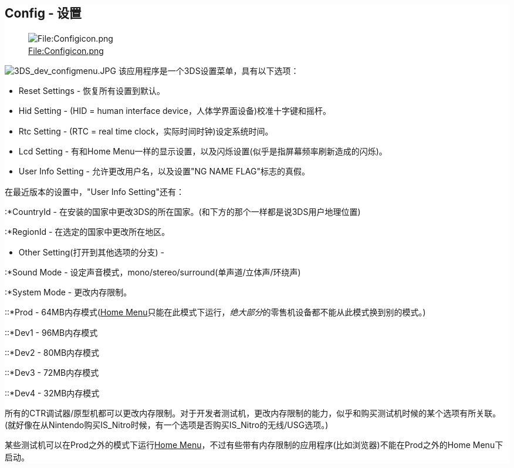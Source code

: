 ## Config - 设置

<figure>
<img src="Configicon.png" title="File:Configicon.png" />
<figcaption><a
href="File:Configicon.png">File:Configicon.png</a></figcaption>
</figure>

<img src="3DS_dev_configmenu.JPG" title="3DS_dev_configmenu.JPG"
width="250" alt="3DS_dev_configmenu.JPG" />
该应用程序是一个3DS设置菜单，具有以下选项：

- Reset Settings - 恢复所有设置到默认。



- Hid Setting - (HID = human interface
  device，人体学界面设备)校准十字键和摇杆。



- Rtc Setting - (RTC = real time clock，实际时间时钟)设定系统时间。



- Lcd Setting - 有和Home
  Menu一样的显示设置，以及闪烁设置(似乎是指屏幕频率刷新造成的闪烁)。



- User Info Setting - 允许更改用户名，以及设置"NG NAME FLAG"标志的真假。


在最近版本的设置中，"User Info Setting"还有：

:\*CountryId -
在安装的国家中更改3DS的所在国家。(和下方的那个一样都是说3DS用户地理位置)

:\*RegionId - 在选定的国家中更改所在地区。

- Other Setting(打开到其他选项的分支) -

:\*Sound Mode - 设定声音模式，mono/stereo/surround(单声道/立体声/环绕声)

:\*System Mode - 更改内存限制。

::\*Prod - 64MB内存模式([Home
Menu](Home_Menu "wikilink")只能在此模式下运行，*绝大部分*的零售机设备都不能从此模式换到别的模式。)

::\*Dev1 - 96MB内存模式

::\*Dev2 - 80MB内存模式

::\*Dev3 - 72MB内存模式

::\*Dev4 - 32MB内存模式



所有的CTR调试器/原型机都可以更改内存限制。对于开发者测试机，更改内存限制的能力，似乎和购买测试机时候的某个选项有所关联。(就好像在从Nintendo购买IS_Nitro时候，有一个选项是否购买IS_Nitro的无线/USG选项。)

某些测试机可以在Prod之外的模式下运行[Home
Menu](Home_Menu "wikilink")，不过有些带有内存限制的应用程序(比如浏览器)不能在Prod之外的Home
Menu下启动。
